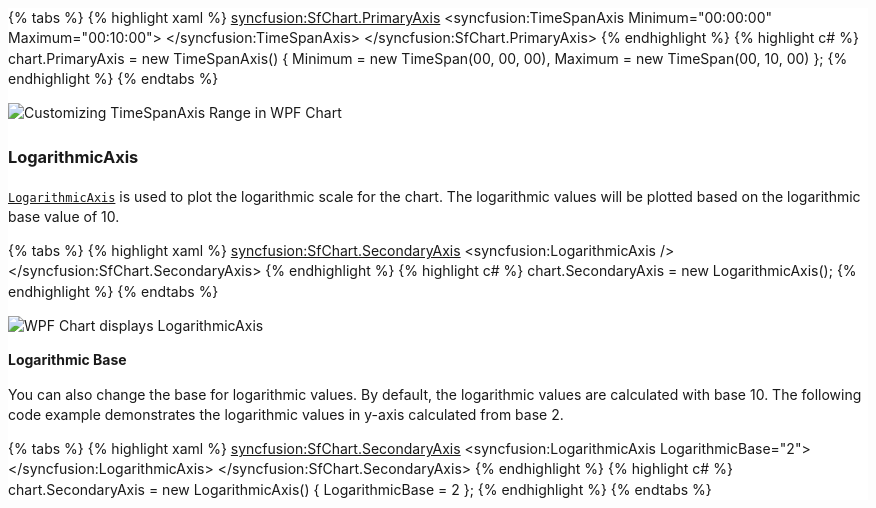 {% tabs %}
{% highlight xaml %}
<syncfusion:SfChart.PrimaryAxis>
    <syncfusion:TimeSpanAxis Minimum="00:00:00" Maximum="00:10:00">
    </syncfusion:TimeSpanAxis>
</syncfusion:SfChart.PrimaryAxis>
{% endhighlight %}
{% highlight c# %}
chart.PrimaryAxis = new TimeSpanAxis()
{
    Minimum = new TimeSpan(00, 00, 00),
    Maximum = new TimeSpan(00, 10, 00)
};
{% endhighlight %}
{% endtabs %}

![Customizing TimeSpanAxis Range in WPF Chart](Axis_images/wpf-chart-timespan-axis-range.jpeg)

### LogarithmicAxis

[`LogarithmicAxis`](https://help.syncfusion.com/cr/wpf/Syncfusion.UI.Xaml.Charts.LogarithmicAxis.html) is used to plot the logarithmic scale for the chart. The logarithmic values will be plotted based on the logarithmic base value of 10.

{% tabs %}
{% highlight xaml %}
<syncfusion:SfChart.SecondaryAxis>
    <syncfusion:LogarithmicAxis />
</syncfusion:SfChart.SecondaryAxis>
{% endhighlight %}
{% highlight c# %}
chart.SecondaryAxis = new LogarithmicAxis();
{% endhighlight %}
{% endtabs %}

![WPF Chart displays LogarithmicAxis](Axis_images/wpf-chart-logarithmic-axis.jpeg)

**Logarithmic Base**

You can also change the base for logarithmic values. By default, the logarithmic values are calculated with base 10. The following code example demonstrates the logarithmic values in y-axis calculated from base 2.

{% tabs %}
{% highlight xaml %}
<syncfusion:SfChart.SecondaryAxis>
    <syncfusion:LogarithmicAxis LogarithmicBase="2">
    </syncfusion:LogarithmicAxis>
</syncfusion:SfChart.SecondaryAxis>
{% endhighlight %}
{% highlight c# %}
chart.SecondaryAxis = new LogarithmicAxis()
{
    LogarithmicBase = 2
};
{% endhighlight %}
{% endtabs %}
